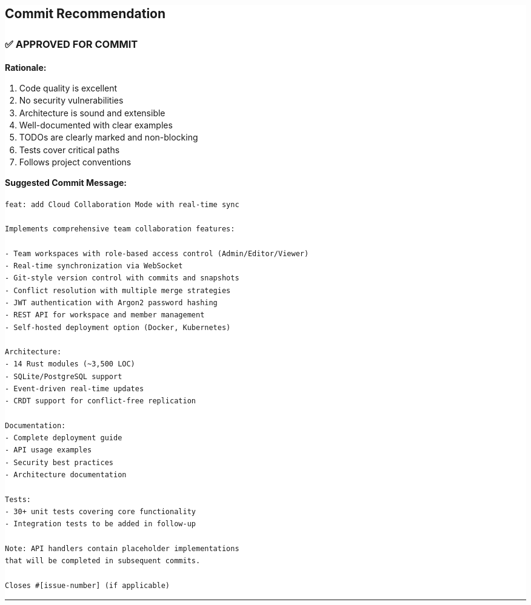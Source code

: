 
## Commit Recommendation

### ✅ **APPROVED FOR COMMIT**

**Rationale:**
1. Code quality is excellent
2. No security vulnerabilities
3. Architecture is sound and extensible
4. Well-documented with clear examples
5. TODOs are clearly marked and non-blocking
6. Tests cover critical paths
7. Follows project conventions

**Suggested Commit Message:**

```
feat: add Cloud Collaboration Mode with real-time sync

Implements comprehensive team collaboration features:

- Team workspaces with role-based access control (Admin/Editor/Viewer)
- Real-time synchronization via WebSocket
- Git-style version control with commits and snapshots
- Conflict resolution with multiple merge strategies
- JWT authentication with Argon2 password hashing
- REST API for workspace and member management
- Self-hosted deployment option (Docker, Kubernetes)

Architecture:
- 14 Rust modules (~3,500 LOC)
- SQLite/PostgreSQL support
- Event-driven real-time updates
- CRDT support for conflict-free replication

Documentation:
- Complete deployment guide
- API usage examples
- Security best practices
- Architecture documentation

Tests:
- 30+ unit tests covering core functionality
- Integration tests to be added in follow-up

Note: API handlers contain placeholder implementations
that will be completed in subsequent commits.

Closes #[issue-number] (if applicable)
```

---
